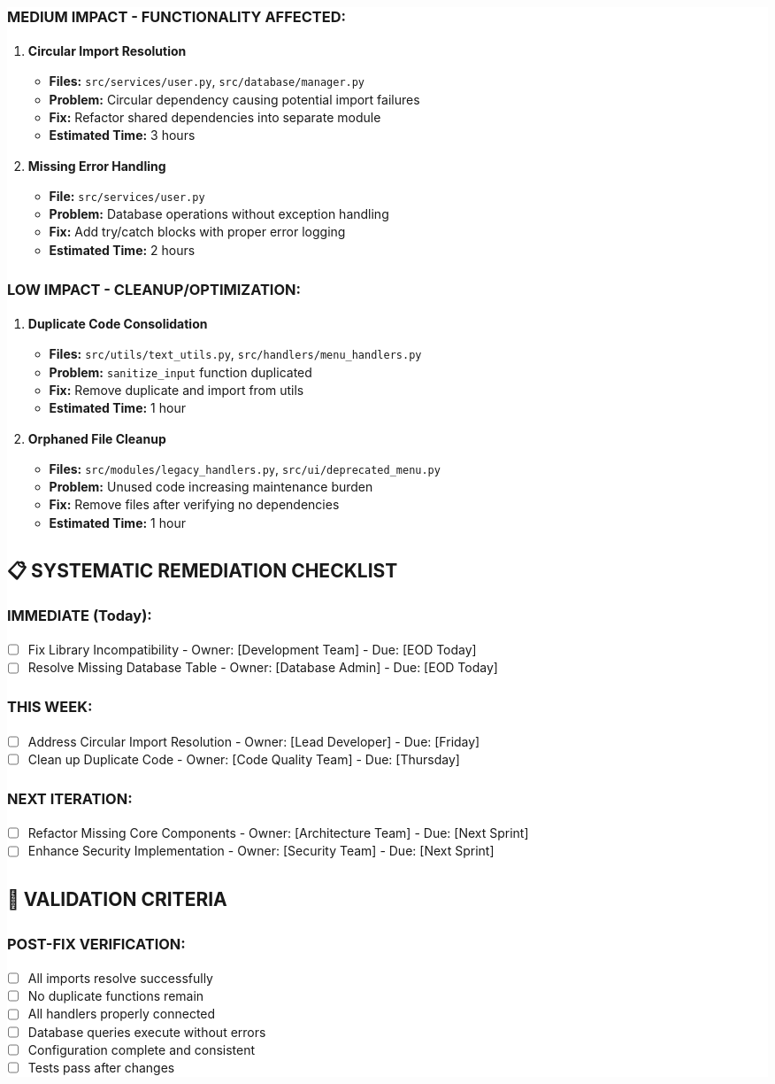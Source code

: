 ### MEDIUM IMPACT - FUNCTIONALITY AFFECTED:
1. **Circular Import Resolution**
   - **Files:** `src/services/user.py`, `src/database/manager.py`
   - **Problem:** Circular dependency causing potential import failures
   - **Fix:** Refactor shared dependencies into separate module
   - **Estimated Time:** 3 hours

2. **Missing Error Handling**
   - **File:** `src/services/user.py`
   - **Problem:** Database operations without exception handling
   - **Fix:** Add try/catch blocks with proper error logging
   - **Estimated Time:** 2 hours

### LOW IMPACT - CLEANUP/OPTIMIZATION:
1. **Duplicate Code Consolidation**
   - **Files:** `src/utils/text_utils.py`, `src/handlers/menu_handlers.py`
   - **Problem:** `sanitize_input` function duplicated
   - **Fix:** Remove duplicate and import from utils
   - **Estimated Time:** 1 hour

2. **Orphaned File Cleanup**
   - **Files:** `src/modules/legacy_handlers.py`, `src/ui/deprecated_menu.py`
   - **Problem:** Unused code increasing maintenance burden
   - **Fix:** Remove files after verifying no dependencies
   - **Estimated Time:** 1 hour

## 📋 SYSTEMATIC REMEDIATION CHECKLIST

### IMMEDIATE (Today):
- [ ] Fix Library Incompatibility - Owner: [Development Team] - Due: [EOD Today]
- [ ] Resolve Missing Database Table - Owner: [Database Admin] - Due: [EOD Today]

### THIS WEEK:
- [ ] Address Circular Import Resolution - Owner: [Lead Developer] - Due: [Friday]
- [ ] Clean up Duplicate Code - Owner: [Code Quality Team] - Due: [Thursday]

### NEXT ITERATION:
- [ ] Refactor Missing Core Components - Owner: [Architecture Team] - Due: [Next Sprint]
- [ ] Enhance Security Implementation - Owner: [Security Team] - Due: [Next Sprint]

## 🎯 VALIDATION CRITERIA

### POST-FIX VERIFICATION:
- [ ] All imports resolve successfully
- [ ] No duplicate functions remain
- [ ] All handlers properly connected
- [ ] Database queries execute without errors
- [ ] Configuration complete and consistent
- [ ] Tests pass after changes
